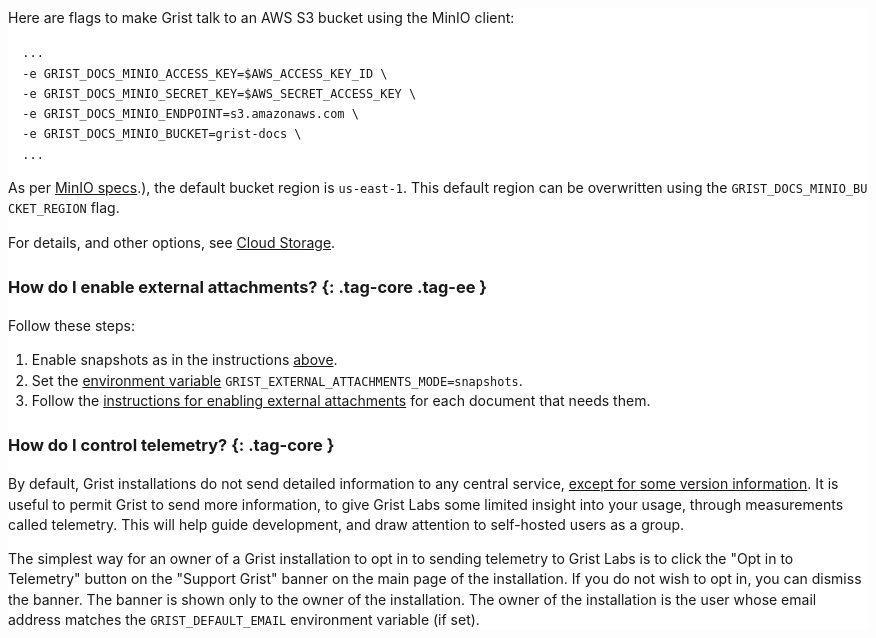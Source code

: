 Here are flags to make Grist talk to an AWS S3 bucket using the MinIO
client:
```
  ...
  -e GRIST_DOCS_MINIO_ACCESS_KEY=$AWS_ACCESS_KEY_ID \
  -e GRIST_DOCS_MINIO_SECRET_KEY=$AWS_SECRET_ACCESS_KEY \
  -e GRIST_DOCS_MINIO_ENDPOINT=s3.amazonaws.com \
  -e GRIST_DOCS_MINIO_BUCKET=grist-docs \
  ...
```

As per [MinIO specs](https://min.io/docs/minio/linux/developers/go/API.html#:~:text=Default%20value%20is%20us-east,us-east-1).), the default bucket region is `us-east-1`. This default region can be overwritten using the `GRIST_DOCS_MINIO_BUCKET_REGION` flag.

For details, and other options, see [Cloud Storage](install/cloud-storage.md).

### How do I enable external attachments? {: .tag-core .tag-ee }

Follow these steps:

1. Enable snapshots as in the instructions [above](#how-do-i-set-up-snapshots).
2. Set the [environment variable](https://github.com/gristlabs/grist-core/#environment-variables) `GRIST_EXTERNAL_ATTACHMENTS_MODE=snapshots`.
3. Follow the [instructions for enabling external attachments](document-settings.md#external-attachments) for each document that needs them.

### How do I control telemetry? {: .tag-core }

By default, Grist installations do not send detailed information to
any central service, [except for some version
information](#how-do-i-control-automatic-checks-for-new-installed-versions).
It is useful to permit Grist to send more information, to give Grist
Labs some limited insight into your usage, through measurements called
telemetry. This will help guide development, and draw attention to
self-hosted users as a group.

The simplest way for an owner of a Grist installation to opt in to sending
telemetry to Grist Labs is to click the "Opt in to Telemetry" button on
the "Support Grist" banner on the main page of the installation.
If you do not wish to opt in, you can dismiss the banner.
The banner is shown only to the owner of the installation.
The owner of the installation is the user whose email address
matches the `GRIST_DEFAULT_EMAIL` environment variable (if set).
